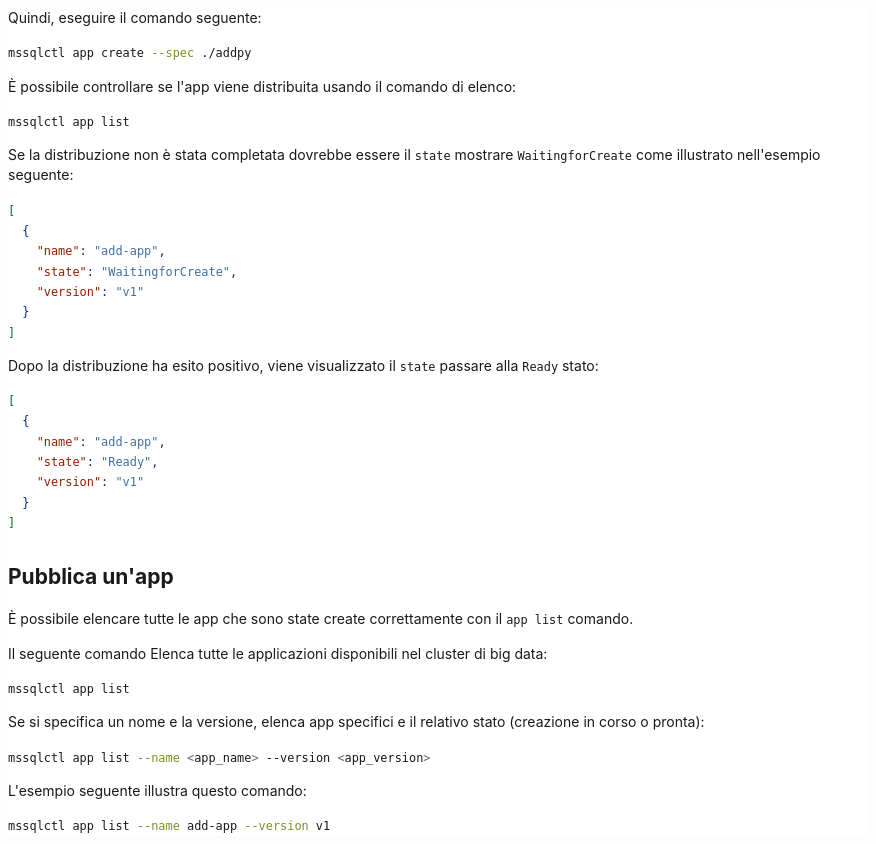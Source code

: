 Quindi, eseguire il comando seguente:

```bash
mssqlctl app create --spec ./addpy
```

È possibile controllare se l'app viene distribuita usando il comando di elenco:

```bash
mssqlctl app list
```

Se la distribuzione non è stata completata dovrebbe essere il `state` mostrare `WaitingforCreate` come illustrato nell'esempio seguente:

```json
[
  {
    "name": "add-app",
    "state": "WaitingforCreate",
    "version": "v1"
  }
]
```

Dopo la distribuzione ha esito positivo, viene visualizzato il `state` passare alla `Ready` stato:

```json
[
  {
    "name": "add-app",
    "state": "Ready",
    "version": "v1"
  }
]
```

## <a name="list-an-app"></a>Pubblica un'app

È possibile elencare tutte le app che sono state create correttamente con il `app list` comando.

Il seguente comando Elenca tutte le applicazioni disponibili nel cluster di big data:

```bash
mssqlctl app list
```

Se si specifica un nome e la versione, elenca app specifici e il relativo stato (creazione in corso o pronta):

```bash
mssqlctl app list --name <app_name> --version <app_version>
```

L'esempio seguente illustra questo comando:

```bash
mssqlctl app list --name add-app --version v1
```
